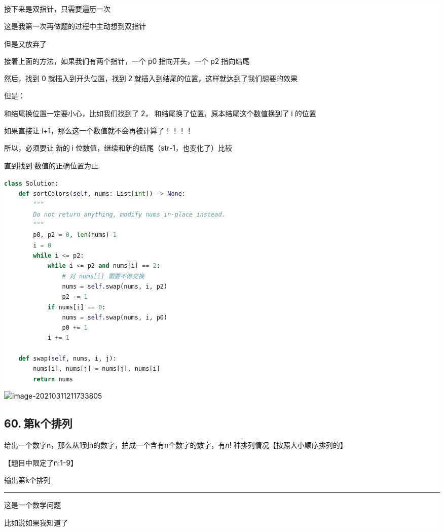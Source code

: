 接下来是双指针，只需要遍历一次

这是我第一次再做题的过程中主动想到双指针

但是又放弃了

接着上面的方法，如果我们有两个指针，一个 p0 指向开头，一个 p2 指向结尾

然后，找到 0 就插入到开头位置，找到 2 就插入到结尾的位置，这样就达到了我们想要的效果

但是：

和结尾换位置一定要小心，比如我们找到了 2， 和结尾换了位置，原本结尾这个数值换到了 i 的位置

如果直接让 i+1，那么这一个数值就不会再被计算了！！！！

所以，必须要让 新的 i 位数值，继续和新的结尾（str-1，也变化了）比较

直到找到 数值的正确位置为止

```python
class Solution:
    def sortColors(self, nums: List[int]) -> None:
        """
        Do not return anything, modify nums in-place instead.
        """
        p0, p2 = 0, len(nums)-1
        i = 0
        while i <= p2:
            while i <= p2 and nums[i] == 2:
                # 对 nums[i] 需要不停交换
                nums = self.swap(nums, i, p2)
                p2 -= 1
            if nums[i] == 0:
                nums = self.swap(nums, i, p0)
                p0 += 1
            i += 1

    def swap(self, nums, i, j):
        nums[i], nums[j] = nums[j], nums[i]
        return nums
```

![image-20210311211733805](https://typoraim.oss-cn-shanghai.aliyuncs.com/image/image-20210311211733805.png)

## 60. 第k个排列

给出一个数字n，那么从1到n的数字，拍成一个含有n个数字的数字，有$n!$ 种排列情况【按照大小顺序排列的】

【题目中限定了n:1-9】

输出第k个排列

---

这是一个数学问题

比如说如果我知道了
